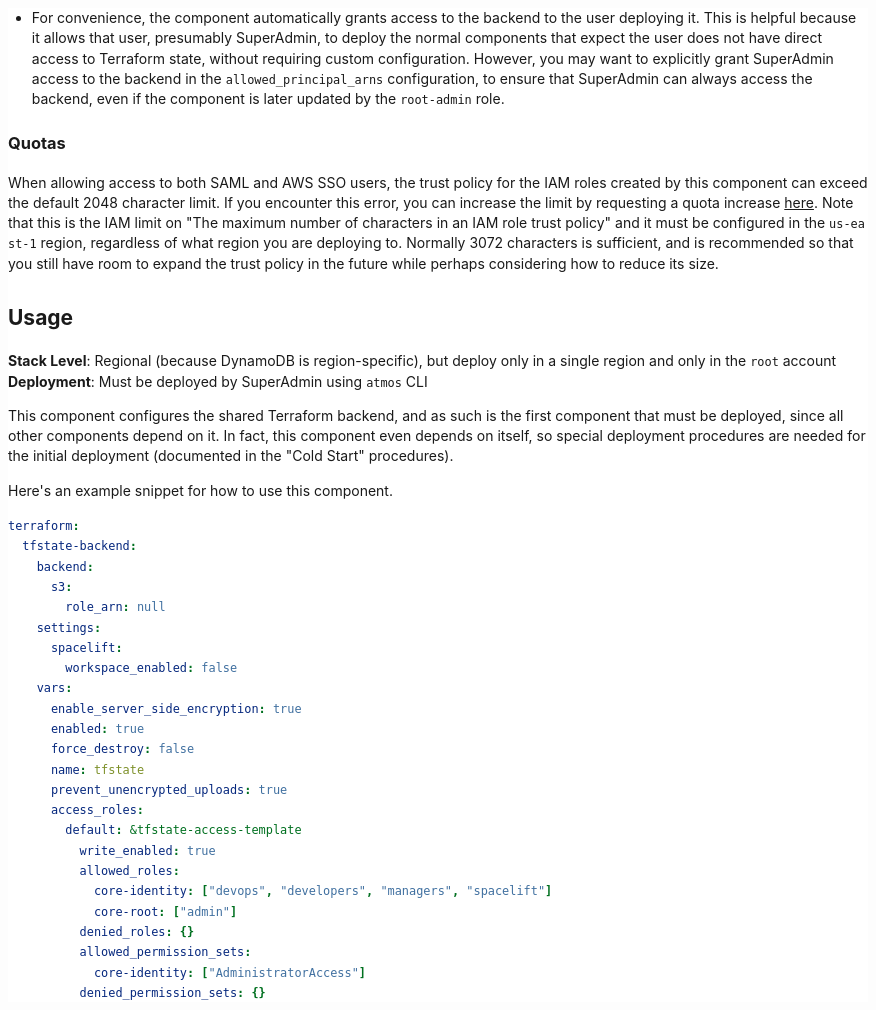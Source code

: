 - For convenience, the component automatically grants access to the backend to the user deploying it. This is helpful
  because it allows that user, presumably SuperAdmin, to deploy the normal components that expect the user does not have
  direct access to Terraform state, without requiring custom configuration. However, you may want to explicitly grant
  SuperAdmin access to the backend in the `allowed_principal_arns` configuration, to ensure that SuperAdmin can always
  access the backend, even if the component is later updated by the `root-admin` role.

### Quotas

When allowing access to both SAML and AWS SSO users, the trust policy for the IAM roles created by this component can
exceed the default 2048 character limit. If you encounter this error, you can increase the limit by requesting a quota
increase [here](https://us-east-1.console.aws.amazon.com/servicequotas/home/services/iam/quotas/L-C07B4B0D). Note that
this is the IAM limit on "The maximum number of characters in an IAM role trust policy" and it must be configured in the
`us-east-1` region, regardless of what region you are deploying to. Normally 3072 characters is sufficient, and is
recommended so that you still have room to expand the trust policy in the future while perhaps considering how to reduce
its size.

## Usage

**Stack Level**: Regional (because DynamoDB is region-specific), but deploy only in a single region and only in the
`root` account **Deployment**: Must be deployed by SuperAdmin using `atmos` CLI

This component configures the shared Terraform backend, and as such is the first component that must be deployed, since
all other components depend on it. In fact, this component even depends on itself, so special deployment procedures are
needed for the initial deployment (documented in the "Cold Start" procedures).

Here's an example snippet for how to use this component.

```yaml
terraform:
  tfstate-backend:
    backend:
      s3:
        role_arn: null
    settings:
      spacelift:
        workspace_enabled: false
    vars:
      enable_server_side_encryption: true
      enabled: true
      force_destroy: false
      name: tfstate
      prevent_unencrypted_uploads: true
      access_roles:
        default: &tfstate-access-template
          write_enabled: true
          allowed_roles:
            core-identity: ["devops", "developers", "managers", "spacelift"]
            core-root: ["admin"]
          denied_roles: {}
          allowed_permission_sets:
            core-identity: ["AdministratorAccess"]
          denied_permission_sets: {}
```